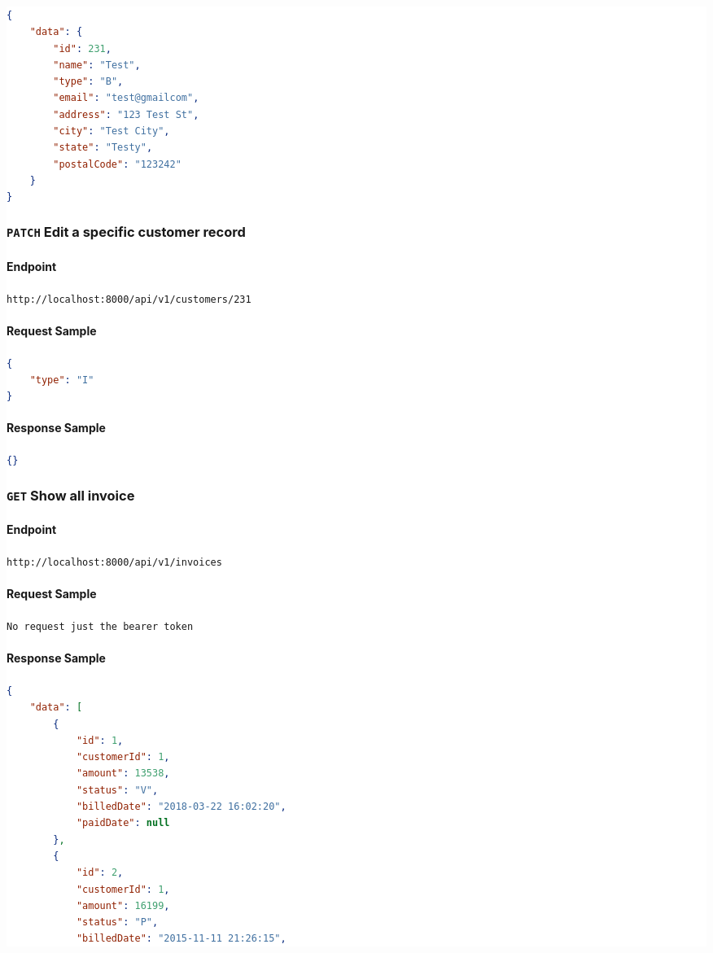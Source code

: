 ```json
{
    "data": {
        "id": 231,
        "name": "Test",
        "type": "B",
        "email": "test@gmailcom",
        "address": "123 Test St",
        "city": "Test City",
        "state": "Testy",
        "postalCode": "123242"
    }
}
```

### `PATCH` Edit a specific customer record

#### Endpoint

```url
http://localhost:8000/api/v1/customers/231
```

#### Request Sample

```json
{
    "type": "I"
}
```

#### Response Sample

```json
{}
```

### `GET` Show all invoice

#### Endpoint

```url
http://localhost:8000/api/v1/invoices
```

#### Request Sample

`No request just the bearer token`

#### Response Sample

```json
{
    "data": [
        {
            "id": 1,
            "customerId": 1,
            "amount": 13538,
            "status": "V",
            "billedDate": "2018-03-22 16:02:20",
            "paidDate": null
        },
        {
            "id": 2,
            "customerId": 1,
            "amount": 16199,
            "status": "P",
            "billedDate": "2015-11-11 21:26:15",
```